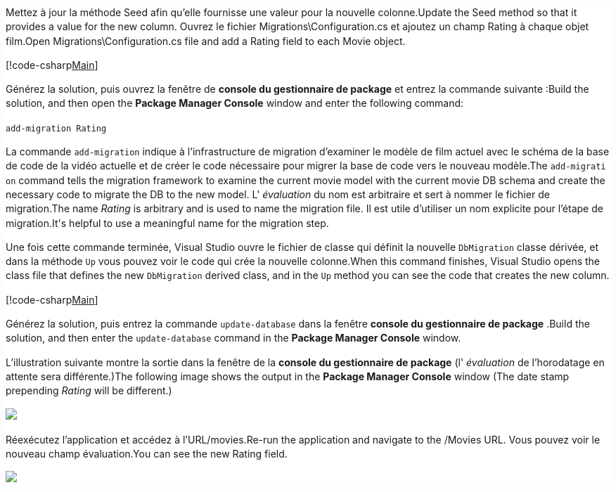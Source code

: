 <span data-ttu-id="2abcf-182">Mettez à jour la méthode Seed afin qu’elle fournisse une valeur pour la nouvelle colonne.</span><span class="sxs-lookup"><span data-stu-id="2abcf-182">Update the Seed method so that it provides a value for the new column.</span></span> <span data-ttu-id="2abcf-183">Ouvrez le fichier Migrations\Configuration.cs et ajoutez un champ Rating à chaque objet film.</span><span class="sxs-lookup"><span data-stu-id="2abcf-183">Open Migrations\Configuration.cs file and add a Rating field to each Movie object.</span></span>

[!code-csharp[Main](adding-a-new-field/samples/sample10.cs?highlight=6)]

<span data-ttu-id="2abcf-184">Générez la solution, puis ouvrez la fenêtre de **console du gestionnaire de package** et entrez la commande suivante :</span><span class="sxs-lookup"><span data-stu-id="2abcf-184">Build the solution, and then open the **Package Manager Console** window and enter the following command:</span></span>

`add-migration Rating`

<span data-ttu-id="2abcf-185">La commande `add-migration` indique à l’infrastructure de migration d’examiner le modèle de film actuel avec le schéma de la base de code de la vidéo actuelle et de créer le code nécessaire pour migrer la base de code vers le nouveau modèle.</span><span class="sxs-lookup"><span data-stu-id="2abcf-185">The `add-migration` command tells the migration framework to examine the current movie model with the current movie DB schema and create the necessary code to migrate the DB to the new model.</span></span> <span data-ttu-id="2abcf-186">L' *évaluation* du nom est arbitraire et sert à nommer le fichier de migration.</span><span class="sxs-lookup"><span data-stu-id="2abcf-186">The name *Rating* is arbitrary and is used to name the migration file.</span></span> <span data-ttu-id="2abcf-187">Il est utile d’utiliser un nom explicite pour l’étape de migration.</span><span class="sxs-lookup"><span data-stu-id="2abcf-187">It's helpful to use a meaningful name for the migration step.</span></span>

<span data-ttu-id="2abcf-188">Une fois cette commande terminée, Visual Studio ouvre le fichier de classe qui définit la nouvelle `DbMigration` classe dérivée, et dans la méthode `Up` vous pouvez voir le code qui crée la nouvelle colonne.</span><span class="sxs-lookup"><span data-stu-id="2abcf-188">When this command finishes, Visual Studio opens the class file that defines the new `DbMigration` derived class, and in the `Up` method you can see the code that creates the new column.</span></span>

[!code-csharp[Main](adding-a-new-field/samples/sample11.cs)]

<span data-ttu-id="2abcf-189">Générez la solution, puis entrez la commande `update-database` dans la fenêtre **console du gestionnaire de package** .</span><span class="sxs-lookup"><span data-stu-id="2abcf-189">Build the solution, and then enter the `update-database` command in the **Package Manager Console** window.</span></span>

<span data-ttu-id="2abcf-190">L’illustration suivante montre la sortie dans la fenêtre de la **console du gestionnaire de package** (l' *évaluation* de l’horodatage en attente sera différente.)</span><span class="sxs-lookup"><span data-stu-id="2abcf-190">The following image shows the output in the **Package Manager Console** window (The date stamp prepending *Rating* will be different.)</span></span>

![](adding-a-new-field/_static/image11.png)

<span data-ttu-id="2abcf-191">Réexécutez l’application et accédez à l’URL/movies.</span><span class="sxs-lookup"><span data-stu-id="2abcf-191">Re-run the application and navigate to the /Movies URL.</span></span> <span data-ttu-id="2abcf-192">Vous pouvez voir le nouveau champ évaluation.</span><span class="sxs-lookup"><span data-stu-id="2abcf-192">You can see the new Rating field.</span></span>

![](adding-a-new-field/_static/image12.png)

